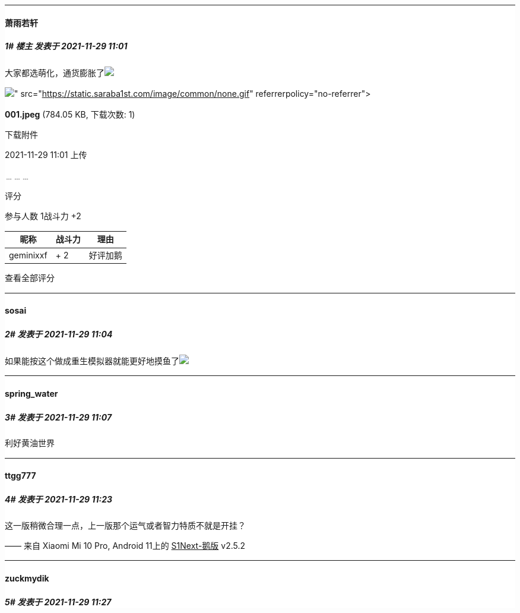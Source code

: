 

*****

####  萧雨若轩  
##### 1#       楼主       发表于 2021-11-29 11:01

大家都选萌化，通货膨胀了<img src="https://static.saraba1st.com/image/smiley/face2017/067.png" referrerpolicy="no-referrer">

<img src="https://img.saraba1st.com/forum/202111/29/110102resraoleavii553z.jpeg" referrerpolicy="no-referrer">" src="https://static.saraba1st.com/image/common/none.gif" referrerpolicy="no-referrer">

<strong>001.jpeg</strong> (784.05 KB, 下载次数: 1)

下载附件

2021-11-29 11:01 上传

﹍﹍﹍

评分

 参与人数 1战斗力 +2

|昵称|战斗力|理由|
|----|---|---|
| geminixxf| + 2|好评加鹅|

查看全部评分

*****

####  sosai  
##### 2#       发表于 2021-11-29 11:04

如果能按这个做成重生模拟器就能更好地摸鱼了<img src="https://static.saraba1st.com/image/smiley/face2017/067.png" referrerpolicy="no-referrer">

*****

####  spring_water  
##### 3#       发表于 2021-11-29 11:07

利好黄油世界

*****

####  ttgg777  
##### 4#       发表于 2021-11-29 11:23

这一版稍微合理一点，上一版那个运气或者智力特质不就是开挂？

—— 来自 Xiaomi Mi 10 Pro, Android 11上的 [S1Next-鹅版](https://github.com/ykrank/S1-Next/releases) v2.5.2

*****

####  zuckmydik  
##### 5#       发表于 2021-11-29 11:27
